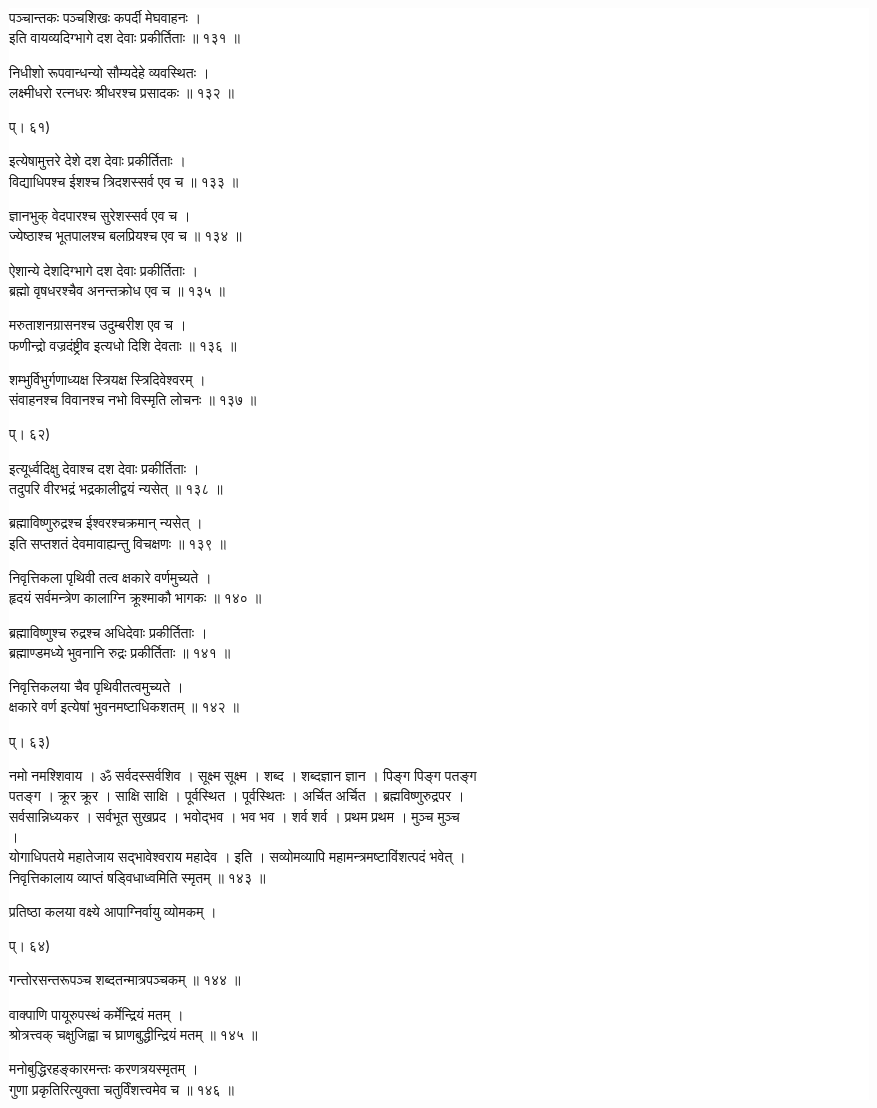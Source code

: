 पञ्चान्तकः पञ्चशिखः कपर्दी मेघवाहनः ।  
इति वायव्यदिग्भागे दश देवाः प्रकीर्तिताः ॥ १३१ ॥  
  
निधीशो रूपवान्धन्यो सौम्यदेहे व्यवस्थितः ।  
लक्ष्मीधरो रत्नधरः श्रीधरश्च प्रसादकः ॥ १३२ ॥  
  
प्। ६१)  
  
इत्येषामुत्तरे देशे दश देवाः प्रकीर्तिताः ।  
विद्याधिपश्च ईशश्च त्रिदशस्सर्व एव च ॥ १३३ ॥  
  
ज्ञानभुक् वेदपारश्च सुरेशस्सर्व एव च ।  
ज्येष्ठाश्च भूतपालश्च बलप्रियश्च एव च ॥ १३४ ॥  
  
ऐशान्ये देशदिग्भागे दश देवाः प्रकीर्तिताः ।  
ब्रह्मो वृषधरश्चैव अनन्तक्रोध एव च ॥ १३५ ॥  
  
मरुताशनग्रासनश्च उदुम्बरीश एव च ।  
फणीन्द्रो वज्रदंष्ट्रीव इत्यधो दिशि देवताः ॥ १३६ ॥  
  
शम्भुर्विभुर्गणाध्यक्ष स्त्रियक्ष स्त्रिदिवेश्वरम् ।  
संवाहनश्च विवानश्च नभो विस्मृति लोचनः ॥ १३७ ॥  
  
प्। ६२)  
  
इत्यूर्ध्वदिक्षु देवाश्च दश देवाः प्रकीर्तिताः ।  
तदुपरि वीरभद्रं भद्रकालीद्वयं न्यसेत् ॥ १३८ ॥  
  
ब्रह्माविष्णुरुद्रश्च ईश्वरश्चक्रमान् न्यसेत् ।  
इति सप्तशतं देवमावाह्यन्तु विचक्षणः ॥ १३९ ॥  
  
निवृत्तिकला पृथिवी तत्व क्षकारे वर्णमुच्यते ।  
हृदयं सर्वमन्त्रेण कालाग्नि क्रूश्माकौ भागकः ॥ १४० ॥  
  
ब्रह्माविष्णुश्च रुद्रश्च अधिदेवाः प्रकीर्तिताः ।  
ब्रह्माण्डमध्ये भुवनानि रुद्रः प्रकीर्तिताः ॥ १४१ ॥  
  
निवृत्तिकलया चैव पृथिवीतत्वमुच्यते ।  
क्षकारे वर्ण इत्येषां भुवनमष्टाधिकशतम् ॥ १४२ ॥  
  
प्। ६३)  
  
नमो नमश्शिवाय । ॐ सर्वदस्सर्वशिव । सूक्ष्म सूक्ष्म । शब्द । शब्दज्ञान ज्ञान । पिङ्ग पिङ्ग पतङ्ग   
पतङ्ग । क्रूर क्रूर । साक्षि साक्षि । पूर्वस्थित । पूर्वस्थितः । अर्चित अर्चित । ब्रह्मविष्णुरुद्रपर ।   
सर्वसान्निध्यकर । सर्वभूत सुखप्रद । भवोद्भव । भव भव । शर्व शर्व । प्रथम प्रथम । मुञ्च मुञ्च   
।   
योगाधिपतये महातेजाय सद्भावेश्वराय महादेव । इति । सव्योमव्यापि महामन्त्रमष्टाविंशत्पदं भवेत् ।   
निवृत्तिकालाय व्याप्तं षड्विधाध्वमिति स्मृतम् ॥ १४३ ॥  
  
प्रतिष्ठा कलया वक्ष्ये आपाग्निर्वायु व्योमकम् ।  
  
प्। ६४)  
  
गन्तोरसन्तरूपञ्च शब्दतन्मात्रपञ्चकम् ॥ १४४ ॥  
  
वाक्पाणि पायूरुपस्थं कर्मेन्द्रियं मतम् ।  
श्रोत्रत्त्वक् चक्षुजिह्वा च घ्राणबुद्धीन्द्रियं मतम् ॥ १४५ ॥  
  
मनोबुद्धिरहङ्कारमन्तः करणत्रयस्मृतम् ।  
गुणा प्रकृतिरित्युक्ता चतुर्विंशत्त्वमेव च ॥ १४६ ॥  
  